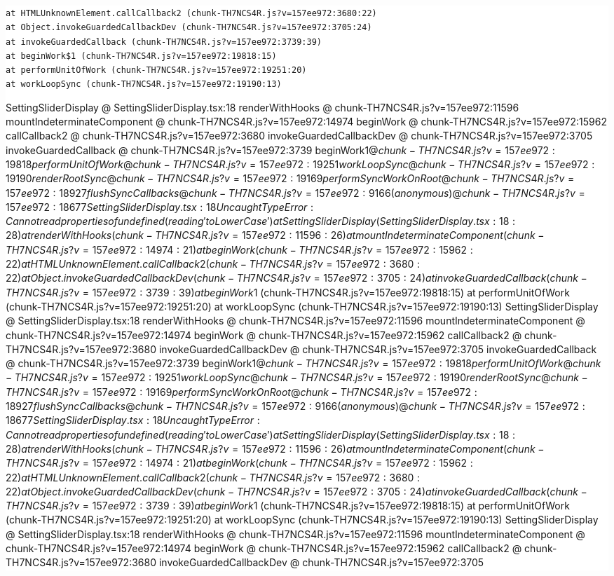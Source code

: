     at HTMLUnknownElement.callCallback2 (chunk-TH7NCS4R.js?v=157ee972:3680:22)
    at Object.invokeGuardedCallbackDev (chunk-TH7NCS4R.js?v=157ee972:3705:24)
    at invokeGuardedCallback (chunk-TH7NCS4R.js?v=157ee972:3739:39)
    at beginWork$1 (chunk-TH7NCS4R.js?v=157ee972:19818:15)
    at performUnitOfWork (chunk-TH7NCS4R.js?v=157ee972:19251:20)
    at workLoopSync (chunk-TH7NCS4R.js?v=157ee972:19190:13)
SettingSliderDisplay @ SettingSliderDisplay.tsx:18
renderWithHooks @ chunk-TH7NCS4R.js?v=157ee972:11596
mountIndeterminateComponent @ chunk-TH7NCS4R.js?v=157ee972:14974
beginWork @ chunk-TH7NCS4R.js?v=157ee972:15962
callCallback2 @ chunk-TH7NCS4R.js?v=157ee972:3680
invokeGuardedCallbackDev @ chunk-TH7NCS4R.js?v=157ee972:3705
invokeGuardedCallback @ chunk-TH7NCS4R.js?v=157ee972:3739
beginWork$1 @ chunk-TH7NCS4R.js?v=157ee972:19818
performUnitOfWork @ chunk-TH7NCS4R.js?v=157ee972:19251
workLoopSync @ chunk-TH7NCS4R.js?v=157ee972:19190
renderRootSync @ chunk-TH7NCS4R.js?v=157ee972:19169
performSyncWorkOnRoot @ chunk-TH7NCS4R.js?v=157ee972:18927
flushSyncCallbacks @ chunk-TH7NCS4R.js?v=157ee972:9166
(anonymous) @ chunk-TH7NCS4R.js?v=157ee972:18677
SettingSliderDisplay.tsx:18 Uncaught TypeError: Cannot read properties of undefined (reading 'toLowerCase')
    at SettingSliderDisplay (SettingSliderDisplay.tsx:18:28)
    at renderWithHooks (chunk-TH7NCS4R.js?v=157ee972:11596:26)
    at mountIndeterminateComponent (chunk-TH7NCS4R.js?v=157ee972:14974:21)
    at beginWork (chunk-TH7NCS4R.js?v=157ee972:15962:22)
    at HTMLUnknownElement.callCallback2 (chunk-TH7NCS4R.js?v=157ee972:3680:22)
    at Object.invokeGuardedCallbackDev (chunk-TH7NCS4R.js?v=157ee972:3705:24)
    at invokeGuardedCallback (chunk-TH7NCS4R.js?v=157ee972:3739:39)
    at beginWork$1 (chunk-TH7NCS4R.js?v=157ee972:19818:15)
    at performUnitOfWork (chunk-TH7NCS4R.js?v=157ee972:19251:20)
    at workLoopSync (chunk-TH7NCS4R.js?v=157ee972:19190:13)
SettingSliderDisplay @ SettingSliderDisplay.tsx:18
renderWithHooks @ chunk-TH7NCS4R.js?v=157ee972:11596
mountIndeterminateComponent @ chunk-TH7NCS4R.js?v=157ee972:14974
beginWork @ chunk-TH7NCS4R.js?v=157ee972:15962
callCallback2 @ chunk-TH7NCS4R.js?v=157ee972:3680
invokeGuardedCallbackDev @ chunk-TH7NCS4R.js?v=157ee972:3705
invokeGuardedCallback @ chunk-TH7NCS4R.js?v=157ee972:3739
beginWork$1 @ chunk-TH7NCS4R.js?v=157ee972:19818
performUnitOfWork @ chunk-TH7NCS4R.js?v=157ee972:19251
workLoopSync @ chunk-TH7NCS4R.js?v=157ee972:19190
renderRootSync @ chunk-TH7NCS4R.js?v=157ee972:19169
performSyncWorkOnRoot @ chunk-TH7NCS4R.js?v=157ee972:18927
flushSyncCallbacks @ chunk-TH7NCS4R.js?v=157ee972:9166
(anonymous) @ chunk-TH7NCS4R.js?v=157ee972:18677
SettingSliderDisplay.tsx:18 Uncaught TypeError: Cannot read properties of undefined (reading 'toLowerCase')
    at SettingSliderDisplay (SettingSliderDisplay.tsx:18:28)
    at renderWithHooks (chunk-TH7NCS4R.js?v=157ee972:11596:26)
    at mountIndeterminateComponent (chunk-TH7NCS4R.js?v=157ee972:14974:21)
    at beginWork (chunk-TH7NCS4R.js?v=157ee972:15962:22)
    at HTMLUnknownElement.callCallback2 (chunk-TH7NCS4R.js?v=157ee972:3680:22)
    at Object.invokeGuardedCallbackDev (chunk-TH7NCS4R.js?v=157ee972:3705:24)
    at invokeGuardedCallback (chunk-TH7NCS4R.js?v=157ee972:3739:39)
    at beginWork$1 (chunk-TH7NCS4R.js?v=157ee972:19818:15)
    at performUnitOfWork (chunk-TH7NCS4R.js?v=157ee972:19251:20)
    at workLoopSync (chunk-TH7NCS4R.js?v=157ee972:19190:13)
SettingSliderDisplay @ SettingSliderDisplay.tsx:18
renderWithHooks @ chunk-TH7NCS4R.js?v=157ee972:11596
mountIndeterminateComponent @ chunk-TH7NCS4R.js?v=157ee972:14974
beginWork @ chunk-TH7NCS4R.js?v=157ee972:15962
callCallback2 @ chunk-TH7NCS4R.js?v=157ee972:3680
invokeGuardedCallbackDev @ chunk-TH7NCS4R.js?v=157ee972:3705